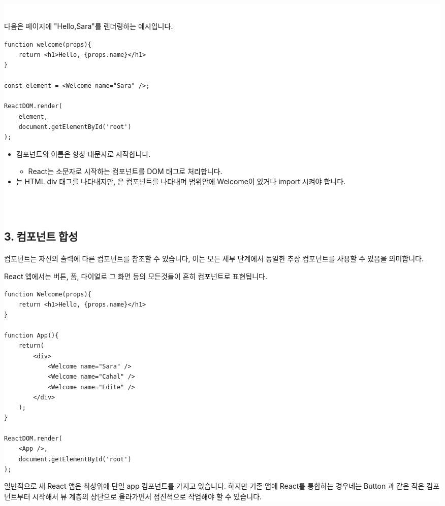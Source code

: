<br/>

다음은 페이지에 "Hello,Sara"를 렌더링하는 예시입니다.

```react
function welcome(props){
    return <h1>Hello, {props.name}</h1>
}

const element = <Welcome name="Sara" />;

ReactDOM.render(
	element,
    document.getElementById('root')
);
```

+ 컴포넌트의 이름은 항상 대문자로 시작합니다.

  +  React는 소문자로 시작하는 컴포넌트를 DOM 태그로 처리합니다.
+  <div />는 HTML div 태그를 나타내지만, <Welcome /> 은 컴포넌트를 나타내며 범위안에 Welcome이 있거나 import 시켜야 합니다.

<br>

<br>

## 3. 컴포넌트 합성

컴포넌트는 자신의 출력에 다른 컴포넌트를 참조할 수 있습니다, 이는 모든 세부 단계에서 동일한 추상 컴포넌트를 사용할 수 있음을 의미합니다.

React 앱에서는 버튼, 폼, 다이얼로 그 화면 등의 모든것들이  흔히 컴포넌트로 표현됩니다.

```react
function Welcome(props){
    return <h1>Hello, {props.name}</h1>
}

function App(){
    return(
        <div>
        	<Welcome name="Sara" />
            <Welcome name="Cahal" />
            <Welcome name="Edite" />
        </div>
    );
}

ReactDOM.render(
	<App />,
    document.getElementById('root')
);
```

일반적으로 새 React 앱은 최상위에 단일 app 컴포넌트를 가지고 있습니다. 하지만 기존 앱에 React를 통합하는 경우네는 Button 과 같은 작은 컴포넌트부터 시작해서 뷰 계층의 상단으로 올라가면서 점진적으로 작업해야 할 수 있습니다.
